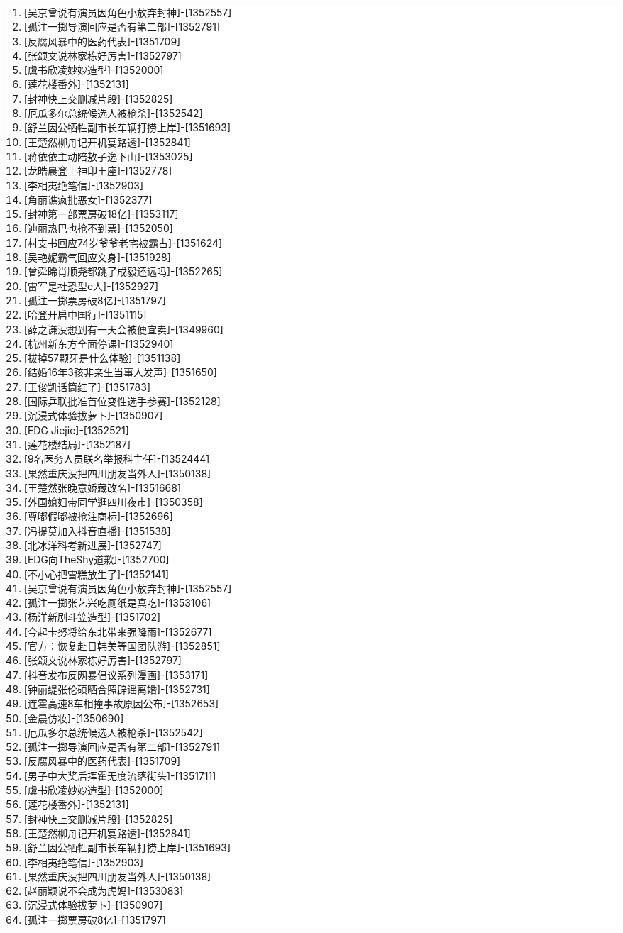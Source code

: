 1. [吴京曾说有演员因角色小放弃封神]-[1352557]
1. [孤注一掷导演回应是否有第二部]-[1352791]
1. [反腐风暴中的医药代表]-[1351709]
1. [张颂文说林家栋好厉害]-[1352797]
1. [虞书欣凌妙妙造型]-[1352000]
1. [莲花楼番外]-[1352131]
1. [封神快上交删减片段]-[1352825]
1. [厄瓜多尔总统候选人被枪杀]-[1352542]
1. [舒兰因公牺牲副市长车辆打捞上岸]-[1351693]
1. [王楚然柳舟记开机宴路透]-[1352841]
1. [蒋依依主动陪敖子逸下山]-[1353025]
1. [龙皓晨登上神印王座]-[1352778]
1. [李相夷绝笔信]-[1352903]
1. [角丽谯疯批恶女]-[1352377]
1. [封神第一部票房破18亿]-[1353117]
1. [迪丽热巴也抢不到票]-[1352050]
1. [村支书回应74岁爷爷老宅被霸占]-[1351624]
1. [吴艳妮霸气回应文身]-[1351928]
1. [曾舜晞肖顺尧都跳了成毅还远吗]-[1352265]
1. [雷军是社恐型e人]-[1352927]
1. [孤注一掷票房破8亿]-[1351797]
1. [哈登开启中国行]-[1351115]
1. [薛之谦没想到有一天会被便宜卖]-[1349960]
1. [杭州新东方全面停课]-[1352940]
1. [拔掉57颗牙是什么体验]-[1351138]
1. [结婚16年3孩非亲生当事人发声]-[1351650]
1. [王俊凯话筒红了]-[1351783]
1. [国际乒联批准首位变性选手参赛]-[1352128]
1. [沉浸式体验拔萝卜]-[1350907]
1. [EDG Jiejie]-[1352521]
1. [莲花楼结局]-[1352187]
1. [9名医务人员联名举报科主任]-[1352444]
1. [果然重庆没把四川朋友当外人]-[1350138]
1. [王楚然张晚意娇藏改名]-[1351668]
1. [外国媳妇带同学逛四川夜市]-[1350358]
1. [尊嘟假嘟被抢注商标]-[1352696]
1. [冯提莫加入抖音直播]-[1351538]
1. [北冰洋科考新进展]-[1352747]
1. [EDG向TheShy道歉]-[1352700]
1. [不小心把雪糕放生了]-[1352141]
1. [吴京曾说有演员因角色小放弃封神]-[1352557]
1. [孤注一掷张艺兴吃厕纸是真吃]-[1353106]
1. [杨洋新剧斗笠造型]-[1351702]
1. [今起卡努将给东北带来强降雨]-[1352677]
1. [官方：恢复赴日韩美等国团队游]-[1352851]
1. [张颂文说林家栋好厉害]-[1352797]
1. [抖音发布反网暴倡议系列漫画]-[1353171]
1. [钟丽缇张伦硕晒合照辟谣离婚]-[1352731]
1. [连霍高速8车相撞事故原因公布]-[1352653]
1. [金晨仿妆]-[1350690]
1. [厄瓜多尔总统候选人被枪杀]-[1352542]
1. [孤注一掷导演回应是否有第二部]-[1352791]
1. [反腐风暴中的医药代表]-[1351709]
1. [男子中大奖后挥霍无度流落街头]-[1351711]
1. [虞书欣凌妙妙造型]-[1352000]
1. [莲花楼番外]-[1352131]
1. [封神快上交删减片段]-[1352825]
1. [王楚然柳舟记开机宴路透]-[1352841]
1. [舒兰因公牺牲副市长车辆打捞上岸]-[1351693]
1. [李相夷绝笔信]-[1352903]
1. [果然重庆没把四川朋友当外人]-[1350138]
1. [赵丽颖说不会成为虎妈]-[1353083]
1. [沉浸式体验拔萝卜]-[1350907]
1. [孤注一掷票房破8亿]-[1351797]